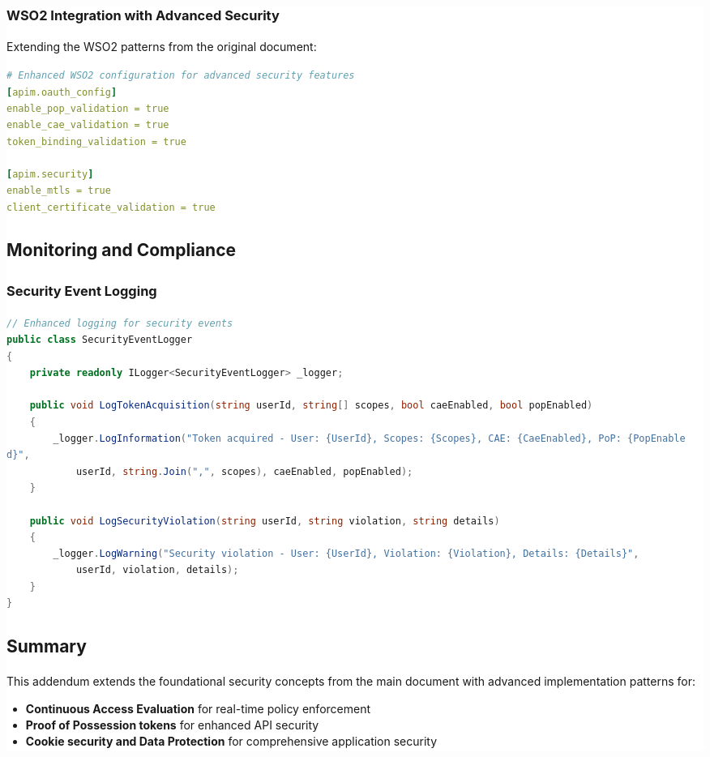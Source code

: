 ### WSO2 Integration with Advanced Security

Extending the WSO2 patterns from the original document:

```yaml
# Enhanced WSO2 configuration for advanced security features
[apim.oauth_config]
enable_pop_validation = true
enable_cae_validation = true
token_binding_validation = true

[apim.security]
enable_mtls = true
client_certificate_validation = true
```

## Monitoring and Compliance

### Security Event Logging

```csharp
// Enhanced logging for security events
public class SecurityEventLogger
{
    private readonly ILogger<SecurityEventLogger> _logger;
    
    public void LogTokenAcquisition(string userId, string[] scopes, bool caeEnabled, bool popEnabled)
    {
        _logger.LogInformation("Token acquired - User: {UserId}, Scopes: {Scopes}, CAE: {CaeEnabled}, PoP: {PopEnabled}",
            userId, string.Join(",", scopes), caeEnabled, popEnabled);
    }
    
    public void LogSecurityViolation(string userId, string violation, string details)
    {
        _logger.LogWarning("Security violation - User: {UserId}, Violation: {Violation}, Details: {Details}",
            userId, violation, details);
    }
}
```

## Summary

This addendum extends the foundational security concepts from the main document with advanced implementation patterns for:

- **Continuous Access Evaluation** for real-time policy enforcement
- **Proof of Possession tokens** for enhanced API security
- **Cookie security and Data Protection** for comprehensive application security
